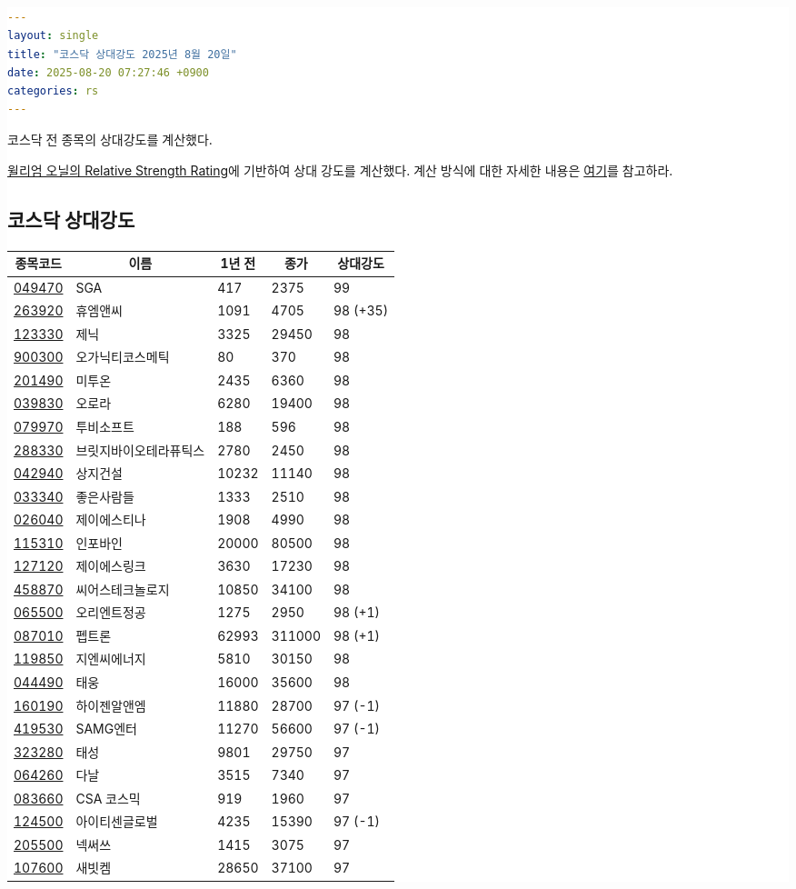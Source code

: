 ```yaml
---
layout: single
title: "코스닥 상대강도 2025년 8월 20일"
date: 2025-08-20 07:27:46 +0900
categories: rs
---
```

코스닥 전 종목의 상대강도를 계산했다.

[윌리엄 오닐의 Relative Strength Rating](https://www.williamoneil.com/proprietary-ratings-and-rankings/)에 기반하여 상대 강도를 계산했다.
계산 방식에 대한 자세한 내용은 [여기](https://dalinaum.github.io/investment/2024/08/26/how-i-calculated-relative-strength.html)를 참고하라.

## 코스닥 상대강도

|종목코드|이름|1년 전|종가|상대강도|
|------|---|-----|--|------|
|[049470](https://finance.daum.net/quotes/A049470)|SGA|417|2375|99 |
|[263920](https://finance.daum.net/quotes/A263920)|휴엠앤씨|1091|4705|98 (+35)|
|[123330](https://finance.daum.net/quotes/A123330)|제닉|3325|29450|98 |
|[900300](https://finance.daum.net/quotes/A900300)|오가닉티코스메틱|80|370|98 |
|[201490](https://finance.daum.net/quotes/A201490)|미투온|2435|6360|98 |
|[039830](https://finance.daum.net/quotes/A039830)|오로라|6280|19400|98 |
|[079970](https://finance.daum.net/quotes/A079970)|투비소프트|188|596|98 |
|[288330](https://finance.daum.net/quotes/A288330)|브릿지바이오테라퓨틱스|2780|2450|98 |
|[042940](https://finance.daum.net/quotes/A042940)|상지건설|10232|11140|98 |
|[033340](https://finance.daum.net/quotes/A033340)|좋은사람들|1333|2510|98 |
|[026040](https://finance.daum.net/quotes/A026040)|제이에스티나|1908|4990|98 |
|[115310](https://finance.daum.net/quotes/A115310)|인포바인|20000|80500|98 |
|[127120](https://finance.daum.net/quotes/A127120)|제이에스링크|3630|17230|98 |
|[458870](https://finance.daum.net/quotes/A458870)|씨어스테크놀로지|10850|34100|98 |
|[065500](https://finance.daum.net/quotes/A065500)|오리엔트정공|1275|2950|98 (+1)|
|[087010](https://finance.daum.net/quotes/A087010)|펩트론|62993|311000|98 (+1)|
|[119850](https://finance.daum.net/quotes/A119850)|지엔씨에너지|5810|30150|98 |
|[044490](https://finance.daum.net/quotes/A044490)|태웅|16000|35600|98 |
|[160190](https://finance.daum.net/quotes/A160190)|하이젠알앤엠|11880|28700|97 (-1)|
|[419530](https://finance.daum.net/quotes/A419530)|SAMG엔터|11270|56600|97 (-1)|
|[323280](https://finance.daum.net/quotes/A323280)|태성|9801|29750|97 |
|[064260](https://finance.daum.net/quotes/A064260)|다날|3515|7340|97 |
|[083660](https://finance.daum.net/quotes/A083660)|CSA 코스믹|919|1960|97 |
|[124500](https://finance.daum.net/quotes/A124500)|아이티센글로벌|4235|15390|97 (-1)|
|[205500](https://finance.daum.net/quotes/A205500)|넥써쓰|1415|3075|97 |
|[107600](https://finance.daum.net/quotes/A107600)|새빗켐|28650|37100|97 |
